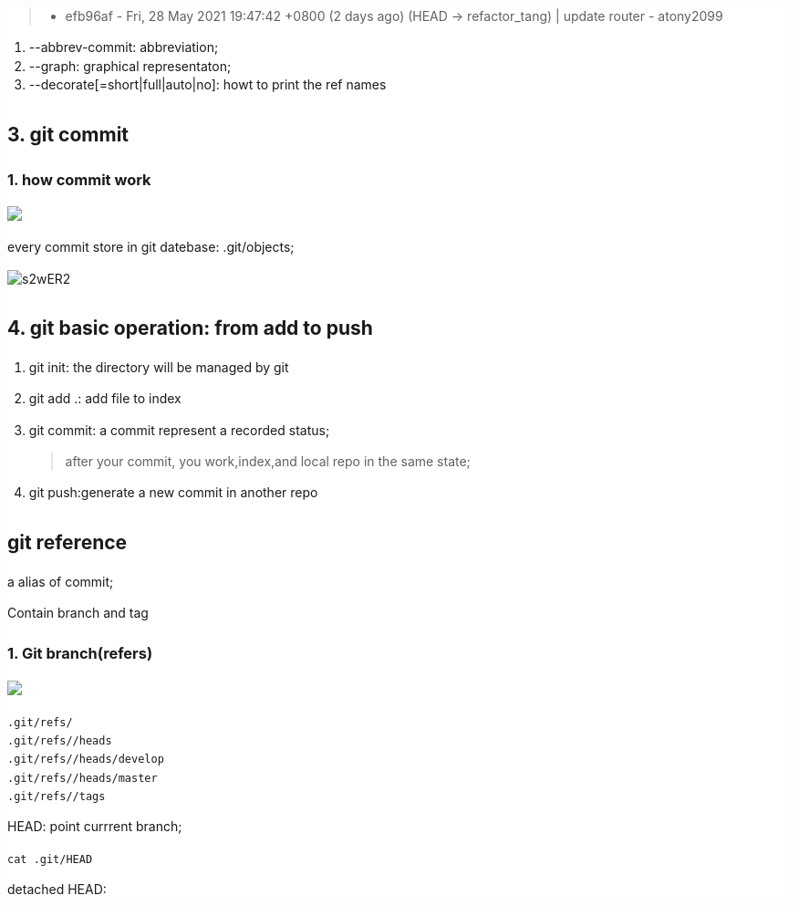    > * efb96af - Fri, 28 May 2021 19:47:42 +0800 (2 days ago) (HEAD -> refactor_tang)
   > |           update router - atony2099

   1. --abbrev-commit: abbreviation;
   2. --graph: graphical representaton;
   3. --decorate[=short|full|auto|no]: howt to print the ref  names

## 3. git commit

### 1. how commit  work

![](https://git-scm.com/book/en/v2/images/data-model-3.png)

every commit store in git datebase: .git/objects;

![s2wER2](https://cdn.jsdelivr.net/gh/atony2099/imgs@master/20210526/s2wER2.png)

## 4. git basic operation: from add to push

1. git init: the directory will be managed by git

2. git add .: add file to index

3. git commit:  a commit represent a recorded status;

   > after your commit, you work,index,and  local repo in the same state;

4. git push:generate a new commit  in another repo

## git reference

a alias of commit;

Contain  branch and tag

### 1. Git branch(refers)

![](https://git-scm.com/book/en/v2/images/data-model-4.png)

```
.git/refs/
.git/refs//heads
.git/refs//heads/develop
.git/refs//heads/master
.git/refs//tags
```

HEAD: point currrent  branch;

```
cat .git/HEAD
```

detached HEAD:
